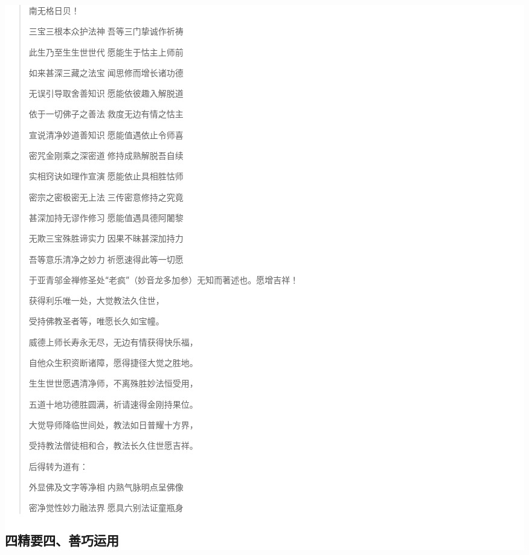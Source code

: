 >
> 南无格日贝！
>
> 三宝三根本众护法神   吾等三门挚诚作祈祷
>
> 此生乃至生生世世代   愿能生于怙主上师前
>
> 如来甚深三藏之法宝   闻思修而增长诸功德
>
> 无误引导取舍善知识   愿能依彼趣入解脱道
>
> 依于一切佛子之善法   救度无边有情之怙主
>
> 宣说清净妙道善知识   愿能值遇依止令师喜
>
> 密咒金刚乘之深密道   修持成熟解脱吾自续
>
> 实相窍诀如理作宣演   愿能依止具相胜怙师
>
> 密宗之密极密无上法   三传密意修持之究竟
>
> 甚深加持无谬作修习   愿能值遇具德阿闍黎
>
> 无欺三宝殊胜谛实力   因果不昧甚深加持力
>
> 吾等意乐清净之妙力   祈愿速得此等一切愿
>
> 于亚青邬金禅修圣处“老疯”（妙音龙多加参）无知而著述也。愿增吉祥！
>
> 获得利乐唯一处，大觉教法久住世，
>
> 受持佛教圣者等，唯愿长久如宝幢。
>
> 威德上师长寿永无尽，无边有情获得快乐福，
>
> 自他众生积资断诸障，愿得捷径大觉之胜地。
>
> 生生世世愿遇清净师，不离殊胜妙法恒受用，
>
> 五道十地功德胜圆满，祈请速得金刚持果位。
>
> 大觉导师降临世间处，教法如日普耀十方界，
>
> 受持教法僧徒相和合，教法长久住世愿吉祥。
>
>  
>
> 后得转为道有：
>
> 外显佛及文字等净相   内熟气脉明点呈佛像
>
> 密净觉性妙力融法界   愿具六别法证童瓶身
>
>  

## 四精要四、善巧运用




